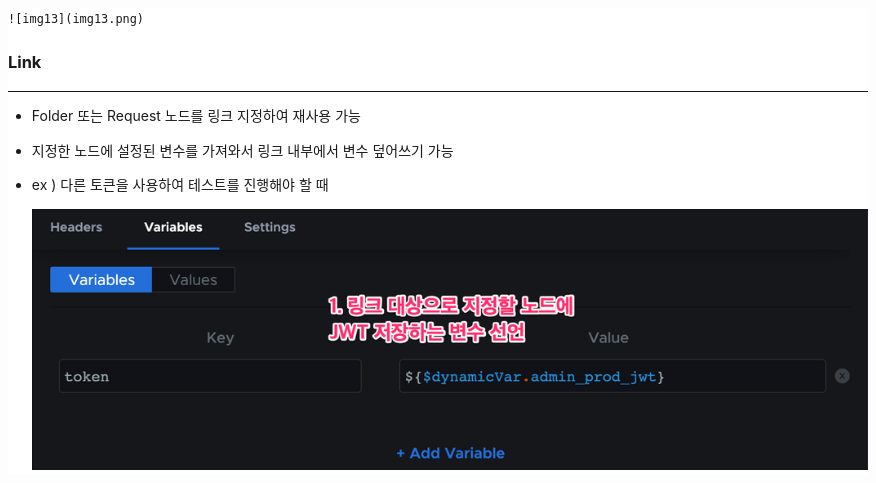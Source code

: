     ![img13](img13.png)
    

### Link

---

- Folder 또는 Request 노드를 링크 지정하여 재사용 가능
- 지정한 노드에 설정된 변수를 가져와서 링크 내부에서 변수 덮어쓰기 가능
- ex ) 다른 토큰을 사용하여 테스트를 진행해야 할 때
    
    ![img14](img14.png)
    